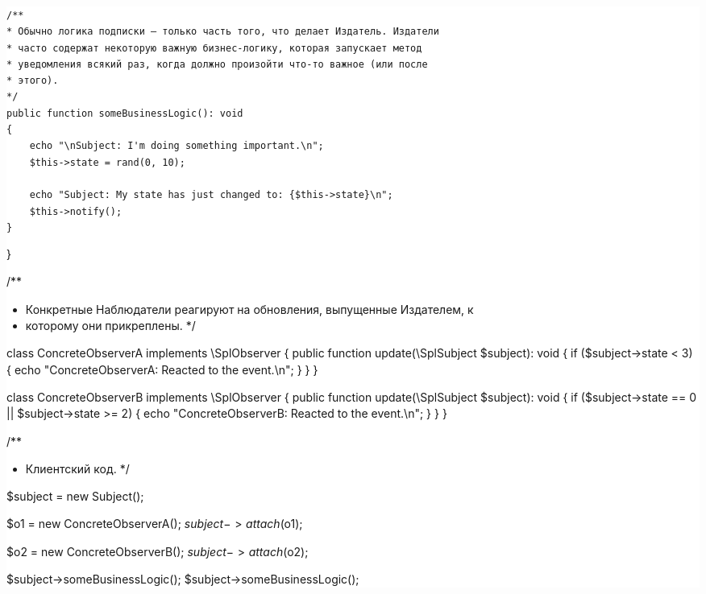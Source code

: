     /**
    * Обычно логика подписки – только часть того, что делает Издатель. Издатели
    * часто содержат некоторую важную бизнес-логику, которая запускает метод
    * уведомления всякий раз, когда должно произойти что-то важное (или после
    * этого).
    */
    public function someBusinessLogic(): void
    {
        echo "\nSubject: I'm doing something important.\n";
        $this->state = rand(0, 10);
        
        echo "Subject: My state has just changed to: {$this->state}\n";
        $this->notify();
    }
}

/**
* Конкретные Наблюдатели реагируют на обновления, выпущенные Издателем, к
* которому они прикреплены.
*/ 

class ConcreteObserverA implements \SplObserver
{
    public function update(\SplSubject $subject): void
    {
        if ($subject->state < 3) {
            echo "ConcreteObserverA: Reacted to the event.\n";
        }
    }
}

class ConcreteObserverB implements \SplObserver
{
    public function update(\SplSubject $subject): void
    {
        if ($subject->state == 0 || $subject->state >= 2) {
            echo "ConcreteObserverB: Reacted to the event.\n";
        }
    }
}

/**
* Клиентский код.
*/

$subject = new Subject();

$o1 = new ConcreteObserverA();
$subject->attach($o1);

$o2 = new ConcreteObserverB();
$subject->attach($o2);

$subject->someBusinessLogic();
$subject->someBusinessLogic();
